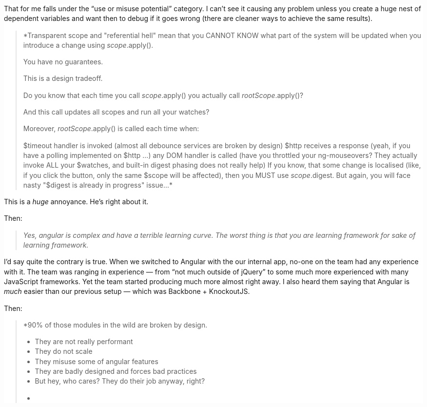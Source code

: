 That for me falls under the “use or misuse potential” category. I can’t see it causing any problem unless you create a huge nest of dependent variables and want then to debug if it goes wrong (there are cleaner ways to achieve the same results).

>
>
>
> *Transparent scope and "referential hell" mean that you CANNOT KNOW what part of the system will be updated when you introduce a change using $scope.$apply().
>
> You have no guarantees.
>
> This is a design tradeoff.
>
> Do you know that each time you call $scope.$apply() you actually call $rootScope.$apply()?
>
> And this call updates all scopes and run all your watches?
>
> Moreover, $rootScope.$apply() is called each time when:
>
> $timeout handler is invoked (almost all debounce services are broken by design)
> $http receives a response (yeah, if you have a polling implemented on $http ...)
> any DOM handler is called (have you throttled your ng-mouseovers? They actually invoke ALL your $watches, and built-in digest phasing does not really help)
> If you know, that some change is localised (like, if you click the button, only the same $scope will be affected), then you MUST use $scope.$digest.
> But again, you will face nasty "$digest is already in progress" issue...*
>
>
>

This is a *huge* annoyance. He’s right about it.

Then:

>
>
>
> *Yes, angular is complex and have a terrible learning curve.
> The worst thing is that you are learning framework for sake of learning framework.*
>
>
>

I’d say quite the contrary is true. When we switched to Angular with the our internal app, no-one on the team had any experience with it. The team was ranging in experience — from “not much outside of jQuery” to some much more experienced with many JavaScript frameworks. Yet the team started producing much more almost right away. I also heard them saying that Angular is *much* easier than our previous setup — which was Backbone + KnockoutJS.

Then:

>
> *90% of those modules in the wild are broken by design.
>
>
>
>
> - They are not really performant
> - They do not scale
> - They misuse some of angular features
> - They are badly designed and forces bad practices
> - But hey, who cares? They do their job anyway, right?
>
>
>
> *